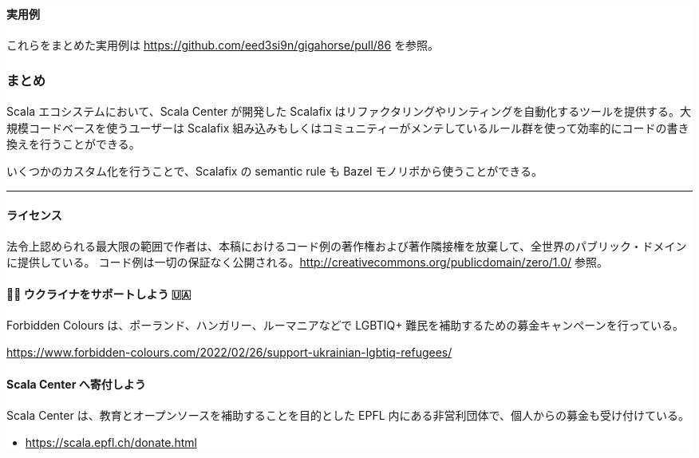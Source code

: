 #### 実用例

これらをまとめた実用例は <https://github.com/eed3si9n/gigahorse/pull/86> を参照。

### まとめ

Scala エコシステムにおいて、Scala Center が開発した Scalafix はリファクタリングやリンティングを自動化するツールを提供する。大規模コードベースを使うユーザーは Scalafix 組み込みもしくはコミュニティーがメンテしているルール群を使って効率的にコードの書き換えを行うことができる。

いくつかのカスタム化を行うことで、Scalafix の semantic rule も Bazel モノリポから使うことができる。

----

#### ライセンス

法令上認められる最大限の範囲で作者は、本稿におけるコード例の著作権および著作隣接権を放棄して、全世界のパブリック・ドメインに提供している。
コード例は一切の保証なく公開される。<http://creativecommons.org/publicdomain/zero/1.0/> 参照。

#### 🏳️‍🌈 ウクライナをサポートしよう 🇺🇦

Forbidden Colours は、ポーランド、ハンガリー、ルーマニアなどで LGBTIQ+ 難民を補助するための募金キャンペーンを行っている。

<https://www.forbidden-colours.com/2022/02/26/support-ukrainian-lgbtiq-refugees/>

#### Scala Center へ寄付しよう

Scala Center は、教育とオープンソースを補助することを目的とした EPFL 内にある非営利団体で、個人からの募金も受け付けている。

- <https://scala.epfl.ch/donate.html>

  [scalafix]: https://scalacenter.github.io/scalafix/
  [scalafix-rules]: https://github.com/xuwei-k/scalafix-rules
  [bazel-deps]: https://github.com/bazeltools/bazel-deps
  [rules_scala]: https://github.com/bazelbuild/rules_scala
  [6325]: https://github.com/scala/scala/pull/6325
